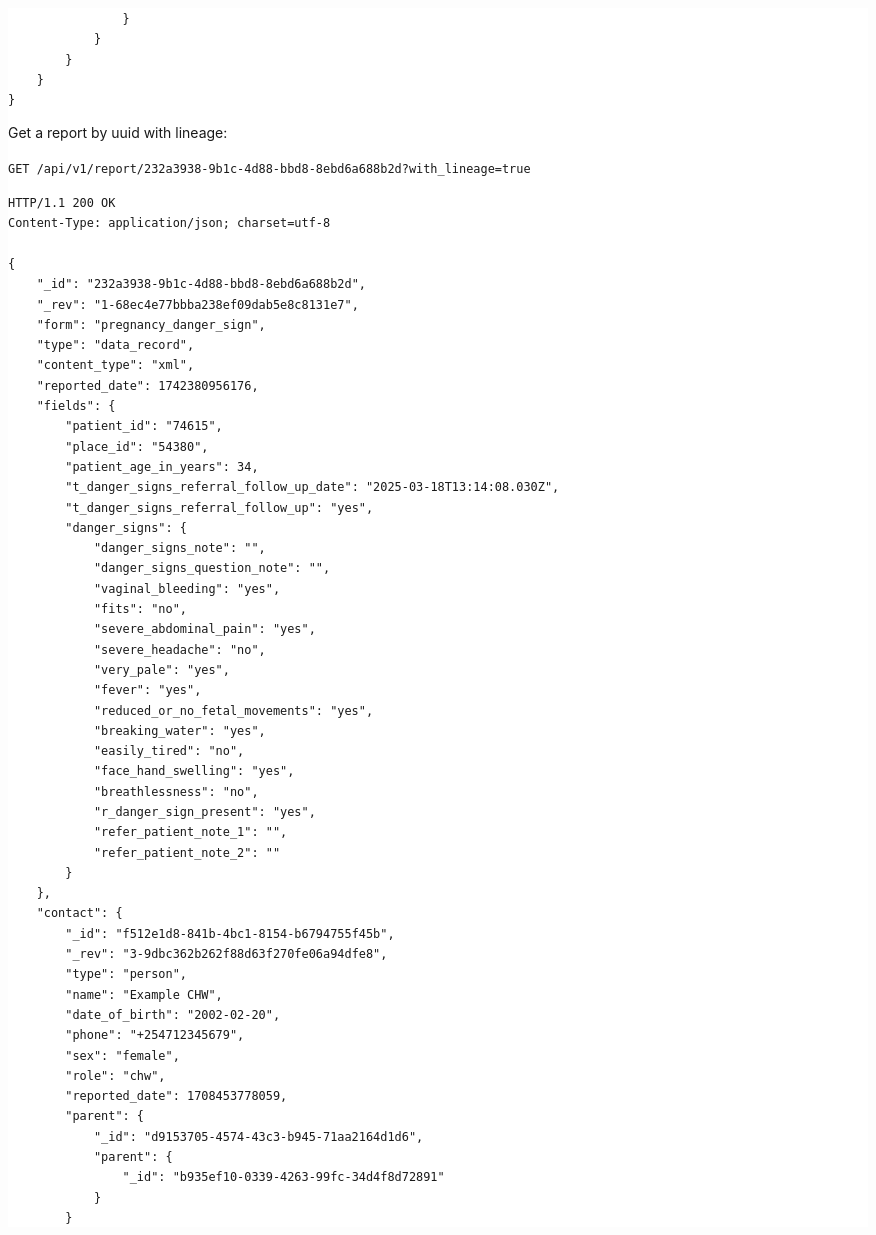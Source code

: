 ```
                }
            }
        }
    }
}
```

Get a report by uuid with lineage:

```
GET /api/v1/report/232a3938-9b1c-4d88-bbd8-8ebd6a688b2d?with_lineage=true
```

```
HTTP/1.1 200 OK
Content-Type: application/json; charset=utf-8

{
    "_id": "232a3938-9b1c-4d88-bbd8-8ebd6a688b2d",
    "_rev": "1-68ec4e77bbba238ef09dab5e8c8131e7",
    "form": "pregnancy_danger_sign",
    "type": "data_record",
    "content_type": "xml",
    "reported_date": 1742380956176,
    "fields": {
        "patient_id": "74615",
        "place_id": "54380",
        "patient_age_in_years": 34,
        "t_danger_signs_referral_follow_up_date": "2025-03-18T13:14:08.030Z",
        "t_danger_signs_referral_follow_up": "yes",
        "danger_signs": {
            "danger_signs_note": "",
            "danger_signs_question_note": "",
            "vaginal_bleeding": "yes",
            "fits": "no",
            "severe_abdominal_pain": "yes",
            "severe_headache": "no",
            "very_pale": "yes",
            "fever": "yes",
            "reduced_or_no_fetal_movements": "yes",
            "breaking_water": "yes",
            "easily_tired": "no",
            "face_hand_swelling": "yes",
            "breathlessness": "no",
            "r_danger_sign_present": "yes",
            "refer_patient_note_1": "",
            "refer_patient_note_2": ""
        }
    },
	"contact": {
		"_id": "f512e1d8-841b-4bc1-8154-b6794755f45b",
		"_rev": "3-9dbc362b262f88d63f270fe06a94dfe8",
		"type": "person",
		"name": "Example CHW",
		"date_of_birth": "2002-02-20",
		"phone": "+254712345679",
		"sex": "female",
		"role": "chw",
		"reported_date": 1708453778059,
		"parent": {
			"_id": "d9153705-4574-43c3-b945-71aa2164d1d6",
			"parent": {
				"_id": "b935ef10-0339-4263-99fc-34d4f8d72891"
			}
		}
```